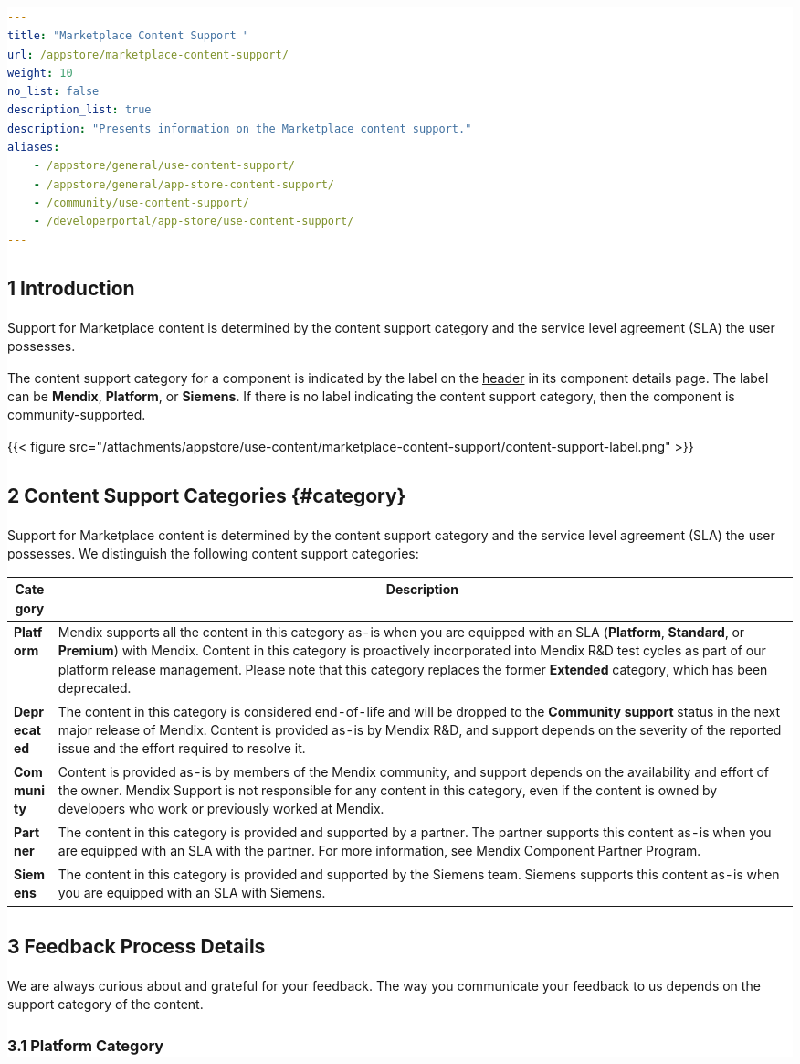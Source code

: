 ```yaml
---
title: "Marketplace Content Support "
url: /appstore/marketplace-content-support/
weight: 10
no_list: false
description_list: true
description: "Presents information on the Marketplace content support."
aliases:
    - /appstore/general/use-content-support/
    - /appstore/general/app-store-content-support/
    - /community/use-content-support/
    - /developerportal/app-store/use-content-support/
---
```


## 1 Introduction

Support for Marketplace content is determined by the content support category and the service level agreement (SLA) the user possesses.

The content support category for a component is indicated by the label on the [header](/appstore/component-details/#header) in its component details page. The label can be **Mendix**, **Platform**, or **Siemens**. If there is no label indicating the content support category, then the component is community-supported.

{{< figure src="/attachments/appstore/use-content/marketplace-content-support/content-support-label.png" >}}

## 2 Content Support Categories {#category}

Support for Marketplace content is determined by the content support category and the service level agreement (SLA) the user possesses. We distinguish the following content support categories:

| Category       | Description                                                  |
| -------------- | ------------------------------------------------------------ |
| **Platform**   | Mendix supports all the content in this category as-is when you are equipped with an SLA (**Platform**, **Standard**, or **Premium**) with Mendix. Content in this category is proactively incorporated into Mendix R&D test cycles as part of our platform release management. Please note that this category replaces the former **Extended** category, which has been deprecated. |
| **Deprecated** | The content in this category is considered end-of-life and will be dropped to the **Community support** status in the next major release of Mendix. Content is provided as-is by Mendix R&D, and support depends on the severity of the reported issue and the effort required to resolve it. |
| **Community**  | Content is provided as-is by members of the Mendix community, and support depends on the availability and effort of the owner. Mendix Support is not responsible for any content in this category, even if the content is owned by developers who work or previously worked at Mendix. |
| **Partner**    | The content in this category is provided and supported by a partner. The partner supports this content as-is when you are equipped with an SLA with the partner. For more information, see [Mendix Component Partner Program](/appstore/partner-program/). |
| **Siemens**    | The content in this category is provided and supported by the Siemens team. Siemens supports this content as-is when you are equipped with an SLA with Siemens. |

## 3 Feedback Process Details

We are always curious about and grateful for your feedback. The way you communicate your feedback to us depends on the support category of the content.

### 3.1 Platform Category

